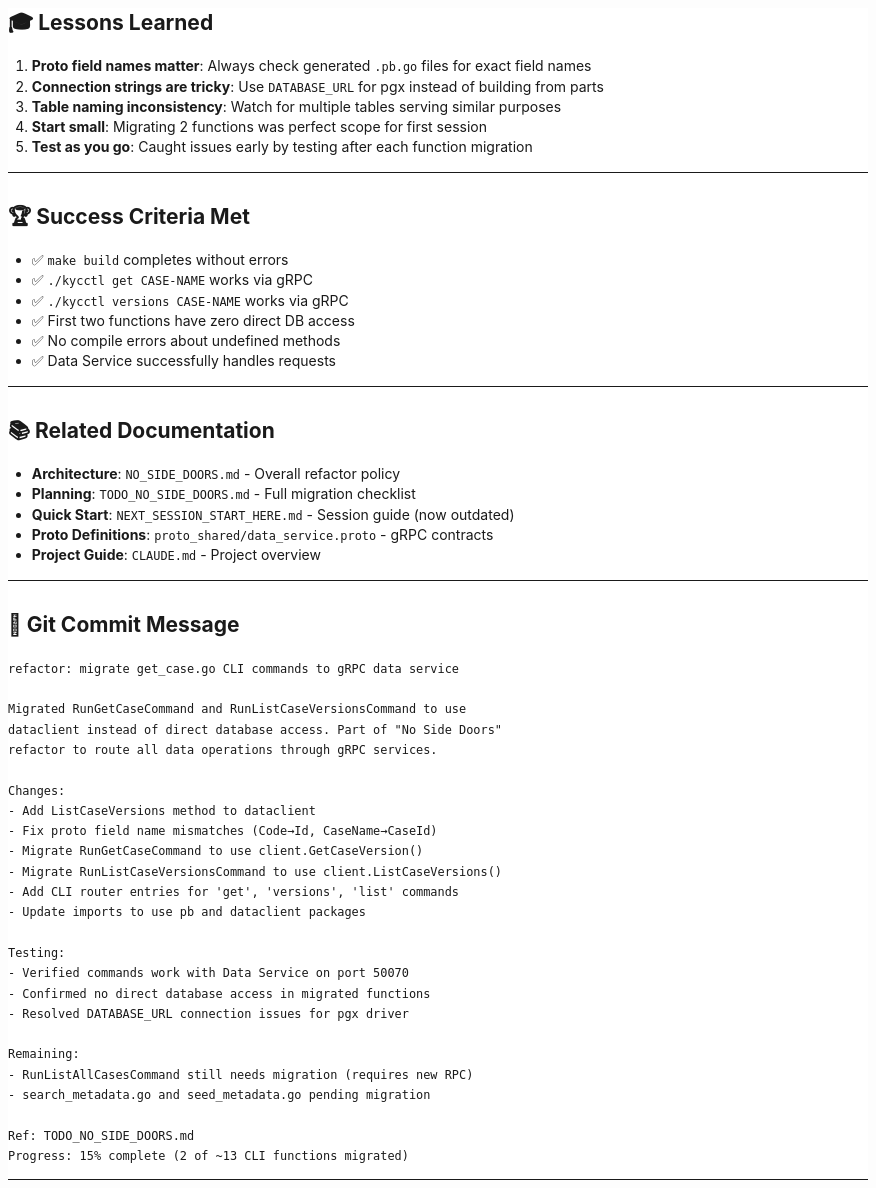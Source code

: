 
## 🎓 Lessons Learned

1. **Proto field names matter**: Always check generated `.pb.go` files for exact field names
2. **Connection strings are tricky**: Use `DATABASE_URL` for pgx instead of building from parts
3. **Table naming inconsistency**: Watch for multiple tables serving similar purposes
4. **Start small**: Migrating 2 functions was perfect scope for first session
5. **Test as you go**: Caught issues early by testing after each function migration

---

## 🏆 Success Criteria Met

- ✅ `make build` completes without errors
- ✅ `./kycctl get CASE-NAME` works via gRPC
- ✅ `./kycctl versions CASE-NAME` works via gRPC
- ✅ First two functions have zero direct DB access
- ✅ No compile errors about undefined methods
- ✅ Data Service successfully handles requests

---

## 📚 Related Documentation

- **Architecture**: `NO_SIDE_DOORS.md` - Overall refactor policy
- **Planning**: `TODO_NO_SIDE_DOORS.md` - Full migration checklist
- **Quick Start**: `NEXT_SESSION_START_HERE.md` - Session guide (now outdated)
- **Proto Definitions**: `proto_shared/data_service.proto` - gRPC contracts
- **Project Guide**: `CLAUDE.md` - Project overview

---

## 💬 Git Commit Message

```
refactor: migrate get_case.go CLI commands to gRPC data service

Migrated RunGetCaseCommand and RunListCaseVersionsCommand to use
dataclient instead of direct database access. Part of "No Side Doors"
refactor to route all data operations through gRPC services.

Changes:
- Add ListCaseVersions method to dataclient
- Fix proto field name mismatches (Code→Id, CaseName→CaseId)
- Migrate RunGetCaseCommand to use client.GetCaseVersion()
- Migrate RunListCaseVersionsCommand to use client.ListCaseVersions()
- Add CLI router entries for 'get', 'versions', 'list' commands
- Update imports to use pb and dataclient packages

Testing:
- Verified commands work with Data Service on port 50070
- Confirmed no direct database access in migrated functions
- Resolved DATABASE_URL connection issues for pgx driver

Remaining:
- RunListAllCasesCommand still needs migration (requires new RPC)
- search_metadata.go and seed_metadata.go pending migration

Ref: TODO_NO_SIDE_DOORS.md
Progress: 15% complete (2 of ~13 CLI functions migrated)
```

---